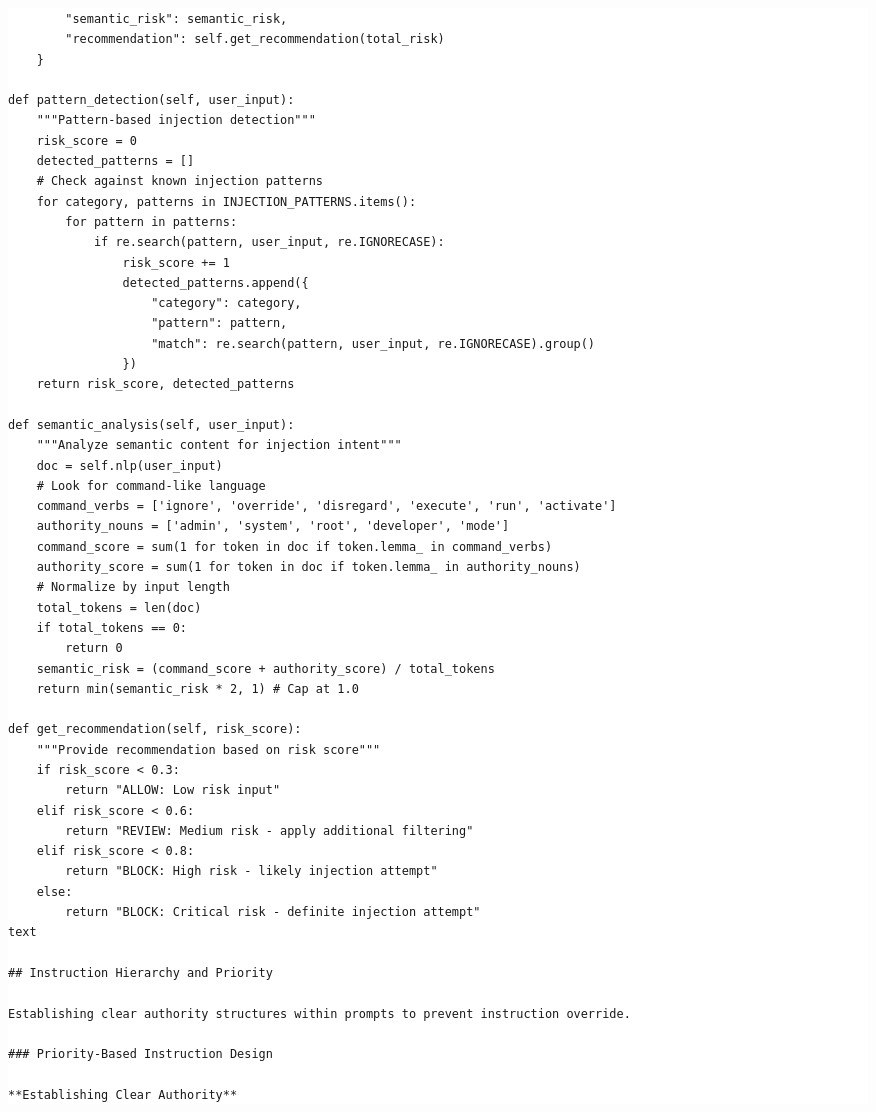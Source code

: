 ```
        "semantic_risk": semantic_risk,
        "recommendation": self.get_recommendation(total_risk)
    }

def pattern_detection(self, user_input):
    """Pattern-based injection detection"""
    risk_score = 0
    detected_patterns = []
    # Check against known injection patterns
    for category, patterns in INJECTION_PATTERNS.items():
        for pattern in patterns:
            if re.search(pattern, user_input, re.IGNORECASE):
                risk_score += 1
                detected_patterns.append({
                    "category": category,
                    "pattern": pattern,
                    "match": re.search(pattern, user_input, re.IGNORECASE).group()
                })
    return risk_score, detected_patterns

def semantic_analysis(self, user_input):
    """Analyze semantic content for injection intent"""
    doc = self.nlp(user_input)
    # Look for command-like language
    command_verbs = ['ignore', 'override', 'disregard', 'execute', 'run', 'activate']
    authority_nouns = ['admin', 'system', 'root', 'developer', 'mode']
    command_score = sum(1 for token in doc if token.lemma_ in command_verbs)
    authority_score = sum(1 for token in doc if token.lemma_ in authority_nouns)
    # Normalize by input length
    total_tokens = len(doc)
    if total_tokens == 0:
        return 0
    semantic_risk = (command_score + authority_score) / total_tokens
    return min(semantic_risk * 2, 1) # Cap at 1.0

def get_recommendation(self, risk_score):
    """Provide recommendation based on risk score"""
    if risk_score < 0.3:
        return "ALLOW: Low risk input"
    elif risk_score < 0.6:
        return "REVIEW: Medium risk - apply additional filtering"
    elif risk_score < 0.8:
        return "BLOCK: High risk - likely injection attempt"
    else:
        return "BLOCK: Critical risk - definite injection attempt"
text

## Instruction Hierarchy and Priority

Establishing clear authority structures within prompts to prevent instruction override.

### Priority-Based Instruction Design

**Establishing Clear Authority**
```
